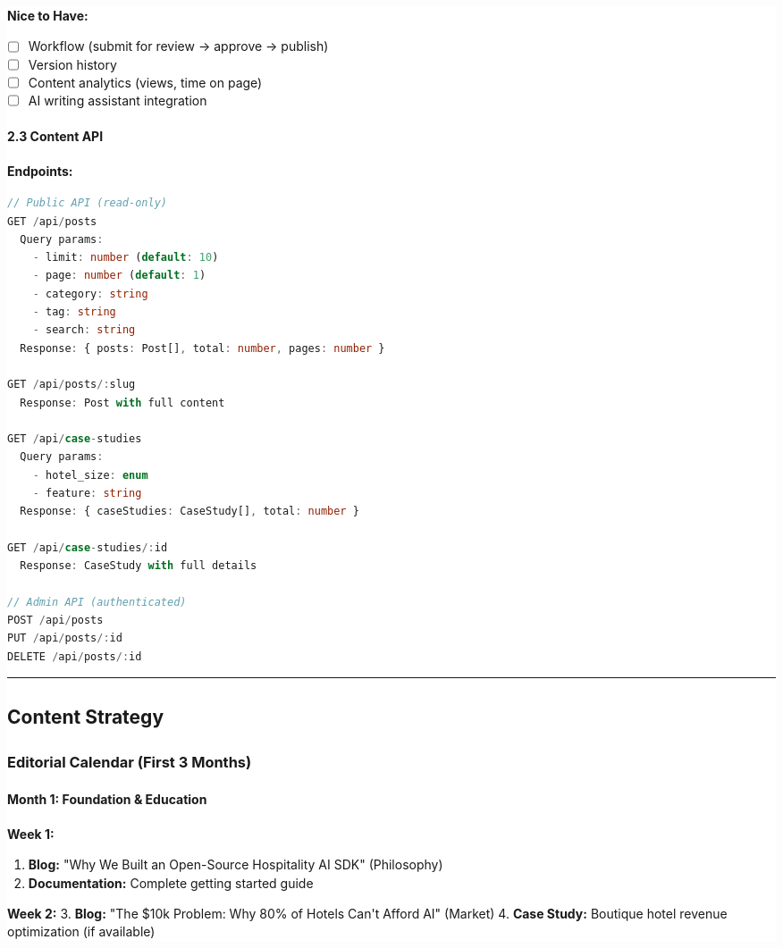 **Nice to Have:**

- [ ] Workflow (submit for review → approve → publish)
- [ ] Version history
- [ ] Content analytics (views, time on page)
- [ ] AI writing assistant integration

#### 2.3 Content API

**Endpoints:**

```typescript
// Public API (read-only)
GET /api/posts
  Query params:
    - limit: number (default: 10)
    - page: number (default: 1)
    - category: string
    - tag: string
    - search: string
  Response: { posts: Post[], total: number, pages: number }

GET /api/posts/:slug
  Response: Post with full content

GET /api/case-studies
  Query params:
    - hotel_size: enum
    - feature: string
  Response: { caseStudies: CaseStudy[], total: number }

GET /api/case-studies/:id
  Response: CaseStudy with full details

// Admin API (authenticated)
POST /api/posts
PUT /api/posts/:id
DELETE /api/posts/:id
```

---

## Content Strategy

### Editorial Calendar (First 3 Months)

#### Month 1: Foundation & Education

**Week 1:**

1. **Blog:** "Why We Built an Open-Source Hospitality AI SDK" (Philosophy)
2. **Documentation:** Complete getting started guide

**Week 2:** 3. **Blog:** "The $10k Problem: Why 80% of Hotels Can't Afford AI" (Market) 4. **Case Study:** Boutique hotel revenue optimization (if available)
